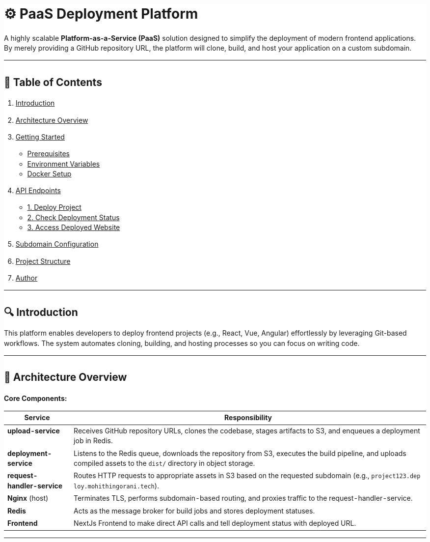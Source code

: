 

# ⚙️ PaaS Deployment Platform

A highly scalable **Platform-as-a-Service (PaaS)** solution designed to simplify the deployment of modern frontend applications. By merely providing a GitHub repository URL, the platform will clone, build, and host your application on a custom subdomain.

---

## 📖 Table of Contents

1. [Introduction](#introduction)
2. [Architecture Overview](#architecture-overview)
3. [Getting Started](#getting-started)

   * [Prerequisites](#prerequisites)
   * [Environment Variables](#environment-variables)
   * [Docker Setup](#docker-setup)
4. [API Endpoints](#api-endpoints)

   * [1. Deploy Project](#1-deploy-project)
   * [2. Check Deployment Status](#2-check-deployment-status)
   * [3. Access Deployed Website](#3-access-deployed-website)
5. [Subdomain Configuration](#subdomain-configuration)
6. [Project Structure](#project-structure)
7. [Author](#author)

---

## 🔍 Introduction

This platform enables developers to deploy frontend projects (e.g., React, Vue, Angular) effortlessly by leveraging Git-based workflows. The system automates cloning, building, and hosting processes so you can focus on writing code.

---

## 🧱 Architecture Overview

**Core Components:**

| Service                     | Responsibility                                                                                                                                                     |
| --------------------------- | ------------------------------------------------------------------------------------------------------------------------------------------------------------------ |
| **upload-service**          | Receives GitHub repository URLs, clones the codebase, stages artifacts to S3, and enqueues a deployment job in Redis.                                              |
| **deployment-service**      | Listens to the Redis queue, downloads the repository from S3, executes the build pipeline, and uploads compiled assets to the `dist/` directory in object storage. |
| **request-handler-service** | Routes HTTP requests to appropriate assets in S3 based on the requested subdomain (e.g., `project123.deploy.mohithingorani.tech`).                                 |
| **Nginx** (host)            | Terminates TLS, performs subdomain-based routing, and proxies traffic to the request-handler-service.                                                              |
| **Redis**                   | Acts as the message broker for build jobs and stores deployment statuses.                                                                                          |
| **Frontend**                | NextJs Frontend to make direct API calls and tell deployment status with deployed URL.                                                                             |

---